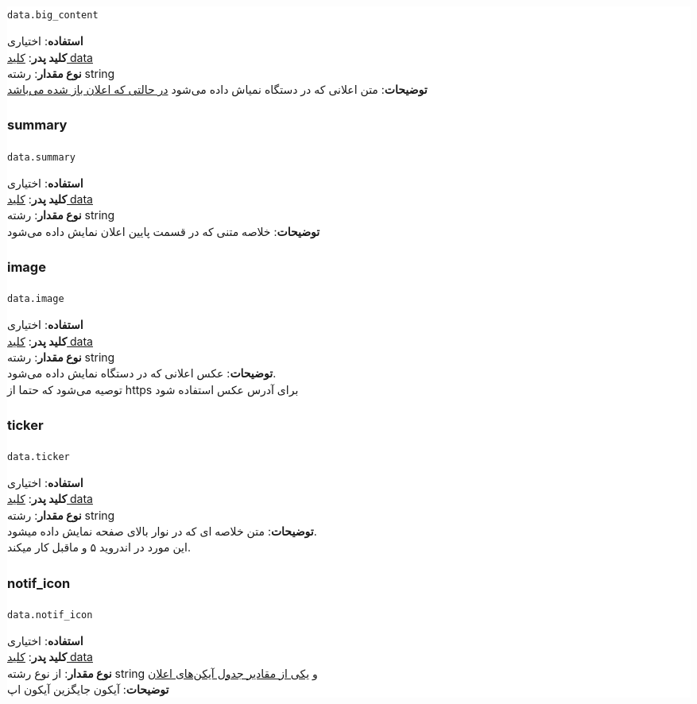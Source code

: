`data.big_content`

**استفاده**:  اختیاری   
**کلید پدر**: [کلید data](/docs/mobile-api/notification-keys#data)   
**نوع مقدار**: رشته string    
**توضیحات**:
متن اعلانی که در دستگاه نمیاش داده می‌شود
[در حالتی که اعلان باز شده می‌باشد](https://developer.android.com/guide/topics/ui/notifiers/notifications#expandable)

### **summary**

<Platforms android />

`data.summary`

**استفاده**:  اختیاری   
**کلید پدر**: [کلید data](/docs/mobile-api/notification-keys#data)   
**نوع مقدار**: رشته string    
**توضیحات**:
خلاصه متنی که در قسمت پایین اعلان نمایش داده می‌شود

### **image**

<Platforms android ios />

`data.image`

**استفاده**:  اختیاری   
**کلید پدر**: [کلید data](/docs/mobile-api/notification-keys#data)   
**نوع مقدار**: رشته string    
**توضیحات**:
عکس اعلانی که در دستگاه نمایش داده می‌شود.   
توصیه می‌شود که حتما از https برای آدرس عکس استفاده شود

### **ticker**

<Platforms android />

`data.ticker`

**استفاده**:  اختیاری   
**کلید پدر**: [کلید data](/docs/mobile-api/notification-keys#data)   
**نوع مقدار**: رشته string    
**توضیحات**:
متن خلاصه ای که در نوار بالای صفحه نمایش داده میشود.    
این مورد در اندروید ۵ و ماقبل کار میکند.

### **notif_icon**

<Platforms android />

`data.notif_icon`

**استفاده**:  اختیاری   
**کلید پدر**: [کلید data](/docs/mobile-api/notification-keys#data)   
**نوع مقدار**: از نوع رشته string و  [یکی از مقادیر جدول آیکن‌های اعلان](/docs/mobile-api/notification-icons-table)    
**توضیحات**:
آیکون جایگزین آیکون اپ
